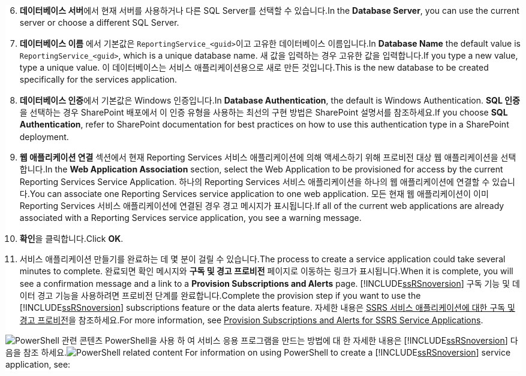 6.  <span data-ttu-id="1dfe7-260">**데이터베이스 서버**에서 현재 서버를 사용하거나 다른 SQL Server를 선택할 수 있습니다.</span><span class="sxs-lookup"><span data-stu-id="1dfe7-260">In the **Database Server**, you can use the current server or choose a different SQL Server.</span></span>  
  
7.  <span data-ttu-id="1dfe7-261">**데이터베이스 이름** 에서 기본값은 `ReportingService_<guid>`이고 고유한 데이터베이스 이름입니다.</span><span class="sxs-lookup"><span data-stu-id="1dfe7-261">In **Database Name** the default value is `ReportingService_<guid>`, which is a unique database name.</span></span> <span data-ttu-id="1dfe7-262">새 값을 입력하는 경우 고유한 값을 입력합니다.</span><span class="sxs-lookup"><span data-stu-id="1dfe7-262">If you type a new value, type a unique value.</span></span> <span data-ttu-id="1dfe7-263">이 데이터베이스는 서비스 애플리케이션용으로 새로 만든 것입니다.</span><span class="sxs-lookup"><span data-stu-id="1dfe7-263">This is the new database to be created specifically for the services application.</span></span>  
  
8.  <span data-ttu-id="1dfe7-264">**데이터베이스 인증**에서 기본값은 Windows  인증입니다.</span><span class="sxs-lookup"><span data-stu-id="1dfe7-264">In **Database Authentication**, the default is Windows Authentication.</span></span> <span data-ttu-id="1dfe7-265">**SQL 인증**을 선택하는 경우 SharePoint 배포에서 이 인증 유형을 사용하는 최선의 구현 방법은 SharePoint 설명서를 참조하세요.</span><span class="sxs-lookup"><span data-stu-id="1dfe7-265">If you choose **SQL Authentication**, refer to SharePoint documentation for best practices on how to use this authentication type in a SharePoint deployment.</span></span>  
  
9. <span data-ttu-id="1dfe7-266">**웹 애플리케이션 연결** 섹션에서 현재 Reporting Services 서비스 애플리케이션에 의해 액세스하기 위해 프로비전 대상 웹 애플리케이션을 선택합니다.</span><span class="sxs-lookup"><span data-stu-id="1dfe7-266">In the **Web Application Association** section, select the Web Application to be provisioned for access by the current Reporting Services Service Application.</span></span> <span data-ttu-id="1dfe7-267">하나의 Reporting Services 서비스 애플리케이션을 하나의 웹 애플리케이션에 연결할 수 있습니다.</span><span class="sxs-lookup"><span data-stu-id="1dfe7-267">You can associate one Reporting Services service application to one web application.</span></span> <span data-ttu-id="1dfe7-268">모든 현재 웹 애플리케이션이 이미 Reporting Services 서비스 애플리케이션에 연결된 경우 경고 메시지가 표시됩니다.</span><span class="sxs-lookup"><span data-stu-id="1dfe7-268">If all of the current web applications are already associated with a Reporting Services service application, you see a warning message.</span></span>  
  
10. <span data-ttu-id="1dfe7-269">**확인**을 클릭합니다.</span><span class="sxs-lookup"><span data-stu-id="1dfe7-269">Click **OK**.</span></span>  
  
11. <span data-ttu-id="1dfe7-270">서비스 애플리케이션 만들기를 완료하는 데 몇 분이 걸릴 수 있습니다.</span><span class="sxs-lookup"><span data-stu-id="1dfe7-270">The process to create a service application could take several minutes to complete.</span></span> <span data-ttu-id="1dfe7-271">완료되면 확인 메시지와 **구독 및 경고 프로비전** 페이지로 이동하는 링크가 표시됩니다.</span><span class="sxs-lookup"><span data-stu-id="1dfe7-271">When it is complete, you will see a confirmation message and a link to a **Provision Subscriptions and Alerts** page.</span></span> <span data-ttu-id="1dfe7-272">[!INCLUDE[ssRSnoversion](../../includes/ssrsnoversion-md.md)] 구독 기능 및 데이터 경고 기능을 사용하려면 프로비전 단계를 완료합니다.</span><span class="sxs-lookup"><span data-stu-id="1dfe7-272">Complete the provision step if you want to use the [!INCLUDE[ssRSnoversion](../../includes/ssrsnoversion-md.md)] subscriptions feature or the data alerts feature.</span></span> <span data-ttu-id="1dfe7-273">자세한 내용은 [SSRS 서비스 애플리케이션에 대한 구독 및 경고 프로비전](../../reporting-services/install-windows/provision-subscriptions-and-alerts-for-ssrs-service-applications.md)을 참조하세요.</span><span class="sxs-lookup"><span data-stu-id="1dfe7-273">For more information, see [Provision Subscriptions and Alerts for SSRS Service Applications](../../reporting-services/install-windows/provision-subscriptions-and-alerts-for-ssrs-service-applications.md).</span></span>  
  
 <span data-ttu-id="1dfe7-274">![PowerShell 관련 콘텐츠](../../../2014/reporting-services/media/rs-powershellicon.jpg "PowerShell 관련 콘텐츠") PowerShell을 사용 하 여 서비스 응용 프로그램을 만드는 방법에 대 한 자세한 내용은 [!INCLUDE[ssRSnoversion](../../includes/ssrsnoversion-md.md)] 다음을 참조 하세요.</span><span class="sxs-lookup"><span data-stu-id="1dfe7-274">![PowerShell related content](../../../2014/reporting-services/media/rs-powershellicon.jpg "PowerShell related content") For information on using PowerShell to create a [!INCLUDE[ssRSnoversion](../../includes/ssrsnoversion-md.md)] service application, see:</span></span>  
  